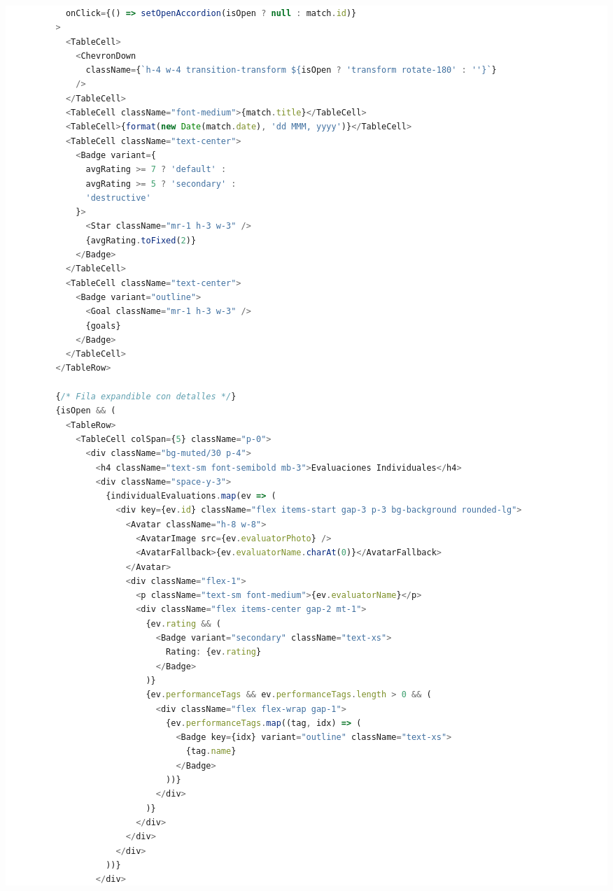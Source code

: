 ```typescript
            onClick={() => setOpenAccordion(isOpen ? null : match.id)}
          >
            <TableCell>
              <ChevronDown
                className={`h-4 w-4 transition-transform ${isOpen ? 'transform rotate-180' : ''}`}
              />
            </TableCell>
            <TableCell className="font-medium">{match.title}</TableCell>
            <TableCell>{format(new Date(match.date), 'dd MMM, yyyy')}</TableCell>
            <TableCell className="text-center">
              <Badge variant={
                avgRating >= 7 ? 'default' :
                avgRating >= 5 ? 'secondary' :
                'destructive'
              }>
                <Star className="mr-1 h-3 w-3" />
                {avgRating.toFixed(2)}
              </Badge>
            </TableCell>
            <TableCell className="text-center">
              <Badge variant="outline">
                <Goal className="mr-1 h-3 w-3" />
                {goals}
              </Badge>
            </TableCell>
          </TableRow>

          {/* Fila expandible con detalles */}
          {isOpen && (
            <TableRow>
              <TableCell colSpan={5} className="p-0">
                <div className="bg-muted/30 p-4">
                  <h4 className="text-sm font-semibold mb-3">Evaluaciones Individuales</h4>
                  <div className="space-y-3">
                    {individualEvaluations.map(ev => (
                      <div key={ev.id} className="flex items-start gap-3 p-3 bg-background rounded-lg">
                        <Avatar className="h-8 w-8">
                          <AvatarImage src={ev.evaluatorPhoto} />
                          <AvatarFallback>{ev.evaluatorName.charAt(0)}</AvatarFallback>
                        </Avatar>
                        <div className="flex-1">
                          <p className="text-sm font-medium">{ev.evaluatorName}</p>
                          <div className="flex items-center gap-2 mt-1">
                            {ev.rating && (
                              <Badge variant="secondary" className="text-xs">
                                Rating: {ev.rating}
                              </Badge>
                            )}
                            {ev.performanceTags && ev.performanceTags.length > 0 && (
                              <div className="flex flex-wrap gap-1">
                                {ev.performanceTags.map((tag, idx) => (
                                  <Badge key={idx} variant="outline" className="text-xs">
                                    {tag.name}
                                  </Badge>
                                ))}
                              </div>
                            )}
                          </div>
                        </div>
                      </div>
                    ))}
                  </div>
```